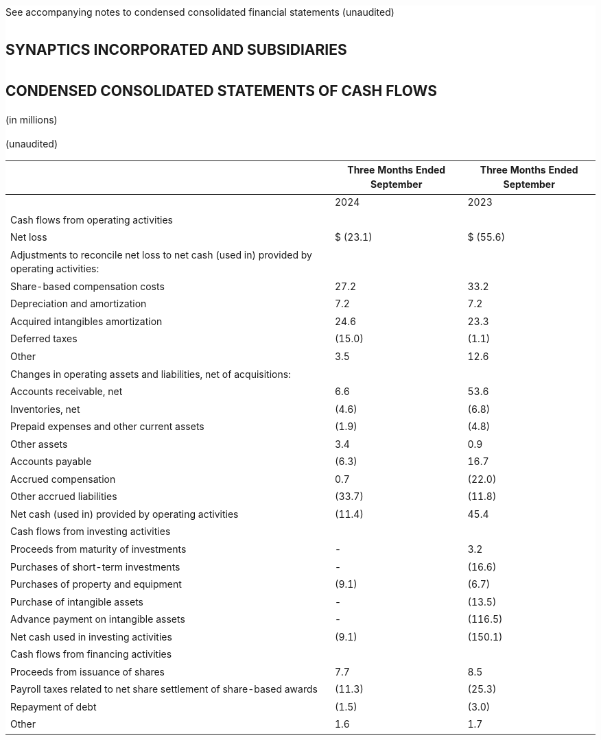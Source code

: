 See accompanying notes to condensed consolidated financial statements (unaudited)

SYNAPTICS INCORPORATED AND SUBSIDIARIES
---------------------------------------

CONDENSED CONSOLIDATED STATEMENTS OF CASH FLOWS
-----------------------------------------------

(in millions)

(unaudited)

| | Three Months Ended September | Three Months Ended September |
| --- | --- | --- |
| | 2024 | 2023 |
| Cash flows from operating activities | | |
| Net loss | $ (23.1) | $ (55.6) |
| Adjustments to reconcile net loss to net cash (used in) provided by operating activities: | | |
| Share-based compensation costs | 27.2 | 33.2 |
| Depreciation and amortization | 7.2 | 7.2 |
| Acquired intangibles amortization | 24.6 | 23.3 |
| Deferred taxes | (15.0) | (1.1) |
| Other | 3.5 | 12.6 |
| Changes in operating assets and liabilities, net of acquisitions: | | |
| Accounts receivable, net | 6.6 | 53.6 |
| Inventories, net | (4.6) | (6.8) |
| Prepaid expenses and other current assets | (1.9) | (4.8) |
| Other assets | 3.4 | 0.9 |
| Accounts payable | (6.3) | 16.7 |
| Accrued compensation | 0.7 | (22.0) |
| Other accrued liabilities | (33.7) | (11.8) |
| Net cash (used in) provided by operating activities | (11.4) | 45.4 |
| Cash flows from investing activities | | |
| Proceeds from maturity of investments | - | 3.2 |
| Purchases of short-term investments | - | (16.6) |
| Purchases of property and equipment | (9.1) | (6.7) |
| Purchase of intangible assets | - | (13.5) |
| Advance payment on intangible assets | - | (116.5) |
| Net cash used in investing activities | (9.1) | (150.1) |
| Cash flows from financing activities | | |
| Proceeds from issuance of shares | 7.7 | 8.5 |
| Payroll taxes related to net share settlement of share-based awards | (11.3) | (25.3) |
| Repayment of debt | (1.5) | (3.0) |
| Other | 1.6 | 1.7 |